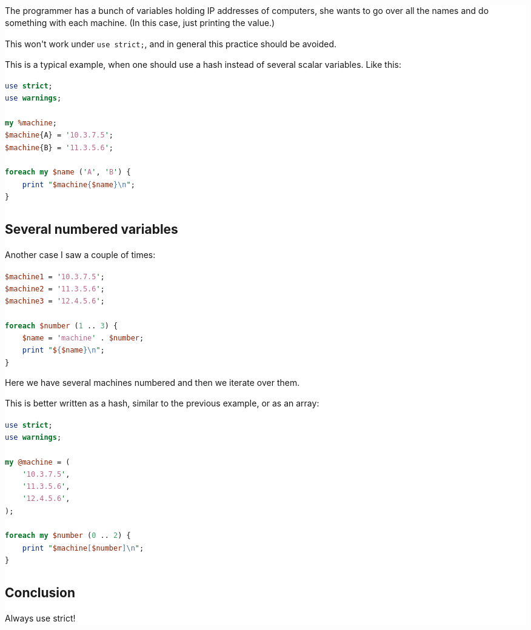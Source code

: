 The programmer has a bunch of variables holding IP addresses of computers, she wants to
go over all the names and do something with each machine. (In this case, just printing
the value.)

This won't work under `use strict;`, and in general this practice should be avoided.

This is a typical example, when one should use a hash instead of several scalar variables.
Like this:

```perl
use strict;
use warnings;

my %machine;
$machine{A} = '10.3.7.5';
$machine{B} = '11.3.5.6';

foreach my $name ('A', 'B') {
    print "$machine{$name}\n";
}
```

## Several numbered variables

Another case I saw a couple of times:

```perl
$machine1 = '10.3.7.5';
$machine2 = '11.3.5.6';
$machine3 = '12.4.5.6';

foreach $number (1 .. 3) {
    $name = 'machine' . $number;
    print "${$name}\n";
}
```

Here we have several machines numbered and then we iterate over them.

This is better written as a hash, similar to the previous example, or
as an array:

```perl
use strict;
use warnings;

my @machine = (
    '10.3.7.5',
    '11.3.5.6',
    '12.4.5.6',
);

foreach my $number (0 .. 2) {
    print "$machine[$number]\n";
}
```

## Conclusion

Always use strict!


